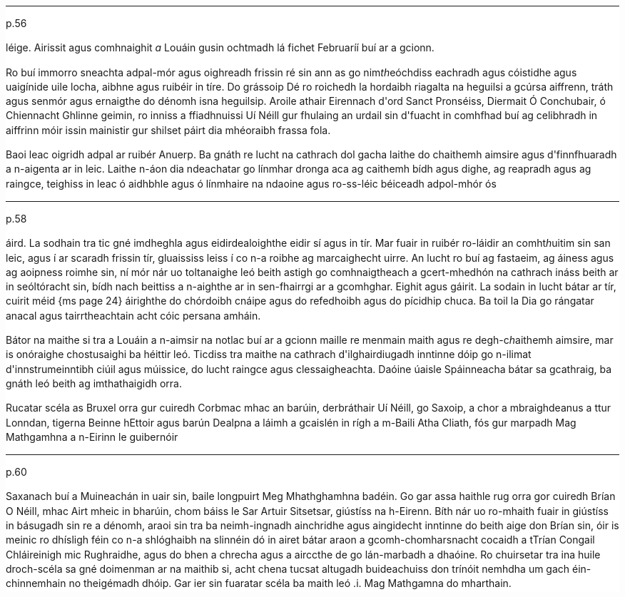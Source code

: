 
---

p.56




léige. Airissit agus comhnaighit *a* Louáin gusin ochtmadh lá fichet Februaríí buí ar a gcionn.


Ro buí immorro sneachta adpal-mór agus oighreadh frissin ré sin ann as go nim*th*eóchdiss eachradh agus cóistidhe agus uaigínide uile locha, aibhne agus ruibéir in tíre. Do grássoip Dé ro roichedh la hordaibh riagalta na heguilsi a gcúrsa aiffrenn, tráth agus senmór agus ernaigthe do dénomh isna heguilsip. Aroile athair Eirennach d'ord Sanct Pronséiss, Diermait Ó Conchubair, ó Chiennacht Ghlinne geimin, ro inniss a ffiadhnuissi Uí Néill gur fhulaing an urdail sin d'fuacht in comhfhad buí ag celibhradh in aiffrinn móir issin mainistir gur shilset páirt dia mhéoraibh frassa fola.


Baoi leac oigridh adpal ar ruibér Anuerp. Ba gnáth re lucht na cathrach dol gacha laithe do chaithemh aimsire agus d'finnfhuaradh a n-aigenta ar in leic. Laithe n-áon dia ndeachatar go línmhar dronga aca ag caithemh bídh agus dighe, ag reapradh agus ag raingce, teighiss in leac ó aidhbhle agus ó línmhaire na ndaoine agus ro-ss-léic béiceadh adpol-mhór ós


---

p.58




áird. La sodhain tra tic gné imdheghla agus eidirdealoighthe eidir sí agus in tír. Mar fuair in ruibér ro-láidir an comht*h*uitim sin san leic, agus í ar scaradh frissin tír, gluaississ leiss í co n-a roibhe ag marcaighecht uirre. An lucht ro buí ag fastaeim, ag áiness agus ag aoipness roimhe sin, ní mór nár uo toltanaighe leó beith astigh go comhnaigtheach a gcert-mhedhón na cathrach ináss beith ar in seóltóracht sin, bídh nach beittiss a n-aighthe ar in sen-fhairrgi ar a gcomhghar. Eighit agus gáirit. La sodain in lucht bátar ar tír, cuirit méid {ms page 24} áirighthe do chórdoibh cnáipe agus do refedhoibh agus do pícidhip chuca. Ba toil la Dia go rángatar anacal agus tairrtheachtain acht cóic persana amháin.


Bátor na maithe si tra a Louáin a n-aimsir na notlac buí ar a gcionn maille re menmain maith agus re degh-c*h*aithemh aimsire, mar is onóraighe chostusaighi ba héittir leó. Ticdiss tra maithe na cathrach d'ilghairdiugadh inntinne dóip go n-ilimat d'innstrumeinntibh ciúil agus múissice, do lucht raingce agus clessaigheachta. Daóine úaisle Spáinneacha bátar sa gcathraig, ba gnáth leó beith ag imthathaigidh orra.


Rucatar scéla as Bruxel orra gur cuiredh Corbmac mhac an barúin, derbráthair Uí Néill, go Saxoip, a chor a mbraighdeanus a ttur Lonndan, tigerna Beinne hEttoir agus barún Dealpna a láimh a gcaislén in rígh a m-Baili Atha Cliath, fós gur marpadh Mag Mathgamhna a n-Eirinn le guibernóir 


---

p.60



 

Saxanach buí a Muineachán in uair sin, baile longpuirt Meg Mhathghamhna badéin. Go gar assa haithle rug orra gor cuiredh Brían O Néill, mhac Airt mheic in bharúin, chom báiss le Sar Artuir Sitsetsar, giústíss na h-Eirenn. Bíth nár uo ro-mhaith fuair in giústíss in básugadh sin re a dénomh, araoi sin tra ba neimh-ingnadh ainchridhe agus aingidecht inntinne do beith aige don Brían sin, óir is meinic ro dhísligh féin co n-a shlóghaibh na slinnéin dó in airet bátar araon a gcomh-chomharsnacht cocaidh a tTrían Congail Chláireinigh mic Rughraidhe, agus do bhen a chrecha agus a airccthe de go lán-marbadh a dhaóine. Ro chuirsetar tra ina huile droch-scéla sa gné doimenman ar na maithib si, acht chena tucsat altugadh buideachuiss don trínóit nemhdha um gach éin-chinnemhain no theigémadh dhóip. Gar ier sin fuaratar scéla ba maith leó .i. Mag Mathgamna do mharthain.
